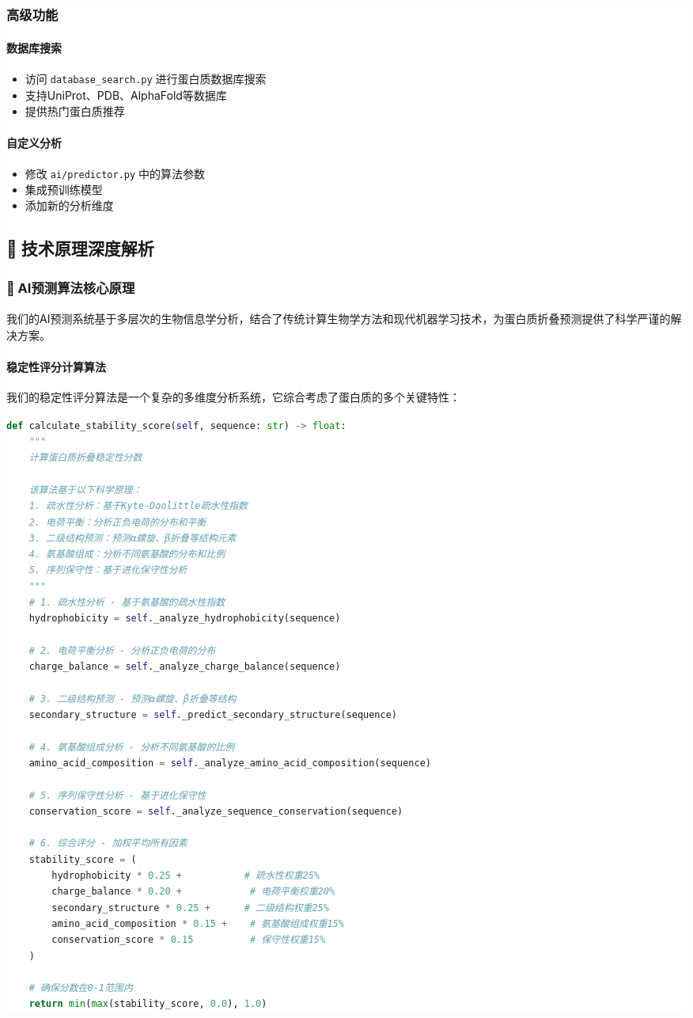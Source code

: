 ### 高级功能

#### 数据库搜索
- 访问 `database_search.py` 进行蛋白质数据库搜索
- 支持UniProt、PDB、AlphaFold等数据库
- 提供热门蛋白质推荐

#### 自定义分析
- 修改 `ai/predictor.py` 中的算法参数
- 集成预训练模型
- 添加新的分析维度

## 🔬 技术原理深度解析

### 🧠 AI预测算法核心原理

我们的AI预测系统基于多层次的生物信息学分析，结合了传统计算生物学方法和现代机器学习技术，为蛋白质折叠预测提供了科学严谨的解决方案。

#### 稳定性评分计算算法

我们的稳定性评分算法是一个复杂的多维度分析系统，它综合考虑了蛋白质的多个关键特性：

```python
def calculate_stability_score(self, sequence: str) -> float:
    """
    计算蛋白质折叠稳定性分数
    
    该算法基于以下科学原理：
    1. 疏水性分析：基于Kyte-Doolittle疏水性指数
    2. 电荷平衡：分析正负电荷的分布和平衡
    3. 二级结构预测：预测α螺旋、β折叠等结构元素
    4. 氨基酸组成：分析不同氨基酸的分布和比例
    5. 序列保守性：基于进化保守性分析
    """
    # 1. 疏水性分析 - 基于氨基酸的疏水性指数
    hydrophobicity = self._analyze_hydrophobicity(sequence)
    
    # 2. 电荷平衡分析 - 分析正负电荷的分布
    charge_balance = self._analyze_charge_balance(sequence)
    
    # 3. 二级结构预测 - 预测α螺旋、β折叠等结构
    secondary_structure = self._predict_secondary_structure(sequence)
    
    # 4. 氨基酸组成分析 - 分析不同氨基酸的比例
    amino_acid_composition = self._analyze_amino_acid_composition(sequence)
    
    # 5. 序列保守性分析 - 基于进化保守性
    conservation_score = self._analyze_sequence_conservation(sequence)
    
    # 6. 综合评分 - 加权平均所有因素
    stability_score = (
        hydrophobicity * 0.25 +           # 疏水性权重25%
        charge_balance * 0.20 +            # 电荷平衡权重20%
        secondary_structure * 0.25 +      # 二级结构权重25%
        amino_acid_composition * 0.15 +    # 氨基酸组成权重15%
        conservation_score * 0.15          # 保守性权重15%
    )
    
    # 确保分数在0-1范围内
    return min(max(stability_score, 0.0), 1.0)
```
